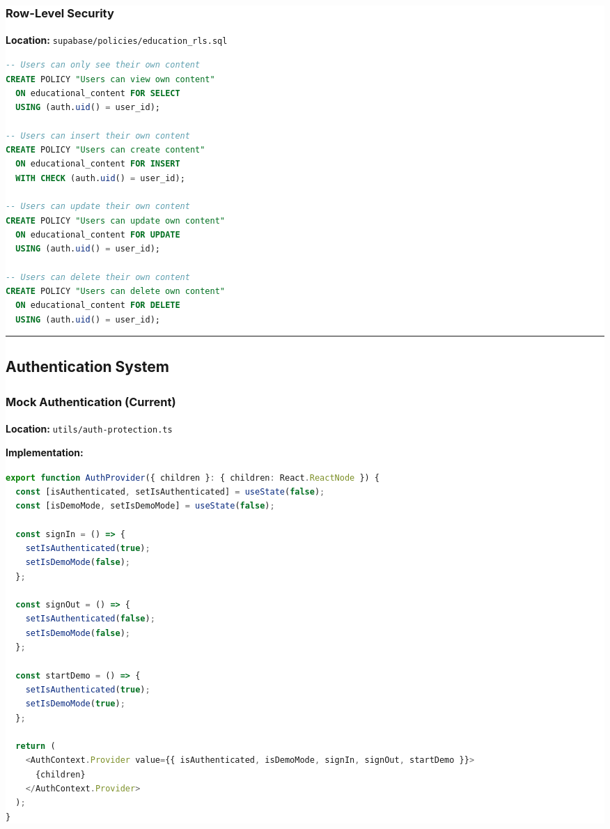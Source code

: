 ### Row-Level Security

**Location:** `supabase/policies/education_rls.sql`

```sql
-- Users can only see their own content
CREATE POLICY "Users can view own content"
  ON educational_content FOR SELECT
  USING (auth.uid() = user_id);

-- Users can insert their own content
CREATE POLICY "Users can create content"
  ON educational_content FOR INSERT
  WITH CHECK (auth.uid() = user_id);

-- Users can update their own content
CREATE POLICY "Users can update own content"
  ON educational_content FOR UPDATE
  USING (auth.uid() = user_id);

-- Users can delete their own content
CREATE POLICY "Users can delete own content"
  ON educational_content FOR DELETE
  USING (auth.uid() = user_id);
```

---

## Authentication System

### Mock Authentication (Current)

**Location:** `utils/auth-protection.ts`

**Implementation:**
```typescript
export function AuthProvider({ children }: { children: React.ReactNode }) {
  const [isAuthenticated, setIsAuthenticated] = useState(false);
  const [isDemoMode, setIsDemoMode] = useState(false);

  const signIn = () => {
    setIsAuthenticated(true);
    setIsDemoMode(false);
  };

  const signOut = () => {
    setIsAuthenticated(false);
    setIsDemoMode(false);
  };

  const startDemo = () => {
    setIsAuthenticated(true);
    setIsDemoMode(true);
  };

  return (
    <AuthContext.Provider value={{ isAuthenticated, isDemoMode, signIn, signOut, startDemo }}>
      {children}
    </AuthContext.Provider>
  );
}
```
